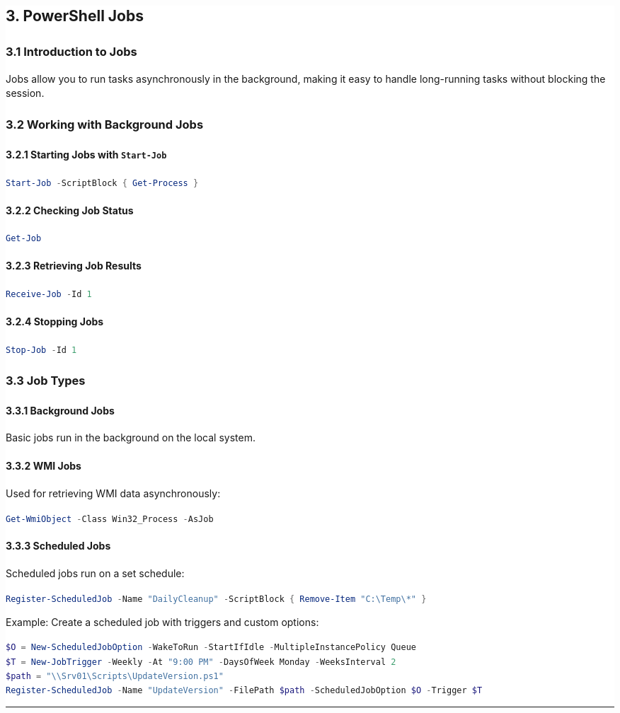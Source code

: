 
## 3. PowerShell Jobs

### 3.1 Introduction to Jobs
Jobs allow you to run tasks asynchronously in the background, making it easy to handle long-running tasks without blocking the session.

### 3.2 Working with Background Jobs

#### 3.2.1 Starting Jobs with `Start-Job`

```powershell
Start-Job -ScriptBlock { Get-Process }
```

#### 3.2.2 Checking Job Status

```powershell
Get-Job
```

#### 3.2.3 Retrieving Job Results

```powershell
Receive-Job -Id 1
```

#### 3.2.4 Stopping Jobs

```powershell
Stop-Job -Id 1
```

### 3.3 Job Types

#### 3.3.1 Background Jobs
Basic jobs run in the background on the local system.

#### 3.3.2 WMI Jobs
Used for retrieving WMI data asynchronously:

```powershell
Get-WmiObject -Class Win32_Process -AsJob
```

#### 3.3.3 Scheduled Jobs
Scheduled jobs run on a set schedule:

```powershell
Register-ScheduledJob -Name "DailyCleanup" -ScriptBlock { Remove-Item "C:\Temp\*" }
```

Example: Create a scheduled job with triggers and custom options:

```PowerShell
$O = New-ScheduledJobOption -WakeToRun -StartIfIdle -MultipleInstancePolicy Queue
$T = New-JobTrigger -Weekly -At "9:00 PM" -DaysOfWeek Monday -WeeksInterval 2
$path = "\\Srv01\Scripts\UpdateVersion.ps1"
Register-ScheduledJob -Name "UpdateVersion" -FilePath $path -ScheduledJobOption $O -Trigger $T
```

---